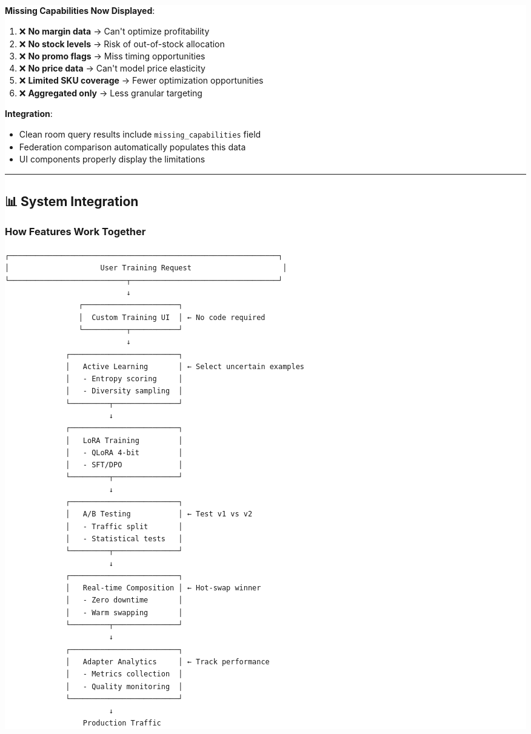 **Missing Capabilities Now Displayed**:
1. ❌ **No margin data** → Can't optimize profitability
2. ❌ **No stock levels** → Risk of out-of-stock allocation
3. ❌ **No promo flags** → Miss timing opportunities
4. ❌ **No price data** → Can't model price elasticity
5. ❌ **Limited SKU coverage** → Fewer optimization opportunities
6. ❌ **Aggregated only** → Less granular targeting

**Integration**:
- Clean room query results include `missing_capabilities` field
- Federation comparison automatically populates this data
- UI components properly display the limitations

---

## 📊 System Integration

### How Features Work Together

```
┌──────────────────────────────────────────────────────────────┐
│                     User Training Request                     │
└───────────────────────────┬──────────────────────────────────┘
                            ↓
                 ┌──────────────────────┐
                 │  Custom Training UI  │ ← No code required
                 └──────────┬───────────┘
                            ↓
              ┌─────────────────────────┐
              │   Active Learning       │ ← Select uncertain examples
              │   - Entropy scoring     │
              │   - Diversity sampling  │
              └─────────┬───────────────┘
                        ↓
              ┌─────────────────────────┐
              │   LoRA Training         │
              │   - QLoRA 4-bit         │
              │   - SFT/DPO             │
              └─────────┬───────────────┘
                        ↓
              ┌─────────────────────────┐
              │   A/B Testing           │ ← Test v1 vs v2
              │   - Traffic split       │
              │   - Statistical tests   │
              └─────────┬───────────────┘
                        ↓
              ┌─────────────────────────┐
              │   Real-time Composition │ ← Hot-swap winner
              │   - Zero downtime       │
              │   - Warm swapping       │
              └─────────┬───────────────┘
                        ↓
              ┌─────────────────────────┐
              │   Adapter Analytics     │ ← Track performance
              │   - Metrics collection  │
              │   - Quality monitoring  │
              └─────────────────────────┘
                        ↓
                  Production Traffic
```
